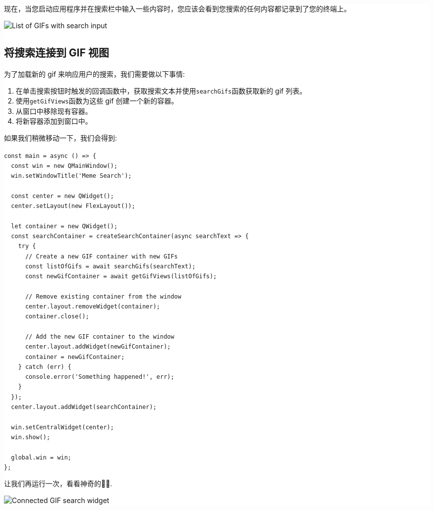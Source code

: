 现在，当您启动应用程序并在搜索栏中输入一些内容时，您应该会看到您搜索的任何内容都记录到了您的终端上。

![List of GIFs with search input](../Images/483c7c3818e43bbab03b075a7e607a03.png)

## 将搜索连接到 GIF 视图

为了加载新的 gif 来响应用户的搜索，我们需要做以下事情:

1.  在单击搜索按钮时触发的回调函数中，获取搜索文本并使用`searchGifs`函数获取新的 gif 列表。
2.  使用`getGifViews`函数为这些 gif 创建一个新的容器。
3.  从窗口中移除现有容器。
4.  将新容器添加到窗口中。

如果我们稍微移动一下，我们会得到:

```
const main = async () => {
  const win = new QMainWindow();
  win.setWindowTitle('Meme Search');

  const center = new QWidget();
  center.setLayout(new FlexLayout());

  let container = new QWidget();
  const searchContainer = createSearchContainer(async searchText => {
    try {
      // Create a new GIF container with new GIFs
      const listOfGifs = await searchGifs(searchText);
      const newGifContainer = await getGifViews(listOfGifs);

      // Remove existing container from the window
      center.layout.removeWidget(container);
      container.close();

      // Add the new GIF container to the window
      center.layout.addWidget(newGifContainer);
      container = newGifContainer;
    } catch (err) {
      console.error('Something happened!', err);
    }
  });
  center.layout.addWidget(searchContainer);

  win.setCentralWidget(center);
  win.show();

  global.win = win;
}; 
```

让我们再运行一次，看看神奇的🧙‍♂️.

![Connected GIF search widget](../Images/653b357116ecd468a8cec247ebbc4e57.png)

